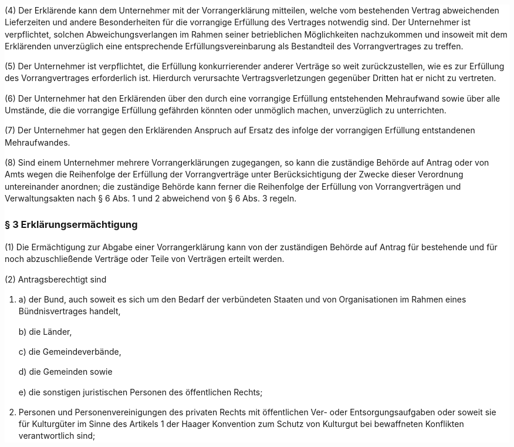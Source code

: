 (4) Der Erklärende kann dem Unternehmer mit der Vorrangerklärung
mitteilen, welche vom bestehenden Vertrag abweichenden Lieferzeiten
und andere Besonderheiten für die vorrangige Erfüllung des Vertrages
notwendig sind. Der Unternehmer ist verpflichtet, solchen
Abweichungsverlangen im Rahmen seiner betrieblichen Möglichkeiten
nachzukommen und insoweit mit dem Erklärenden unverzüglich eine
entsprechende Erfüllungsvereinbarung als Bestandteil des
Vorrangvertrages zu treffen.

(5) Der Unternehmer ist verpflichtet, die Erfüllung konkurrierender
anderer Verträge so weit zurückzustellen, wie es zur Erfüllung des
Vorrangvertrages erforderlich ist. Hierdurch verursachte
Vertragsverletzungen gegenüber Dritten hat er nicht zu vertreten.

(6) Der Unternehmer hat den Erklärenden über den durch eine vorrangige
Erfüllung entstehenden Mehraufwand sowie über alle Umstände, die die
vorrangige Erfüllung gefährden könnten oder unmöglich machen,
unverzüglich zu unterrichten.

(7) Der Unternehmer hat gegen den Erklärenden Anspruch auf Ersatz des
infolge der vorrangigen Erfüllung entstandenen Mehraufwandes.

(8) Sind einem Unternehmer mehrere Vorrangerklärungen zugegangen, so
kann die zuständige Behörde auf Antrag oder von Amts wegen die
Reihenfolge der Erfüllung der Vorrangverträge unter Berücksichtigung
der Zwecke dieser Verordnung untereinander anordnen; die zuständige
Behörde kann ferner die Reihenfolge der Erfüllung von Vorrangverträgen
und Verwaltungsakten nach § 6 Abs. 1 und 2 abweichend von § 6 Abs. 3
regeln.


### § 3 Erklärungsermächtigung

(1) Die Ermächtigung zur Abgabe einer Vorrangerklärung kann von der
zuständigen Behörde auf Antrag für bestehende und für noch
abzuschließende Verträge oder Teile von Verträgen erteilt werden.

(2) Antragsberechtigt sind

1.
    a)  der Bund, auch soweit es sich um den Bedarf der verbündeten Staaten
        und von Organisationen im Rahmen eines Bündnisvertrages handelt,


    b)  die Länder,


    c)  die Gemeindeverbände,


    d)  die Gemeinden sowie


    e)  die sonstigen juristischen Personen des öffentlichen Rechts;





2.  Personen und Personenvereinigungen des privaten Rechts mit
    öffentlichen Ver- oder Entsorgungsaufgaben oder soweit sie für
    Kulturgüter im Sinne des Artikels 1 der Haager Konvention zum Schutz
    von Kulturgut bei bewaffneten Konflikten verantwortlich sind;
